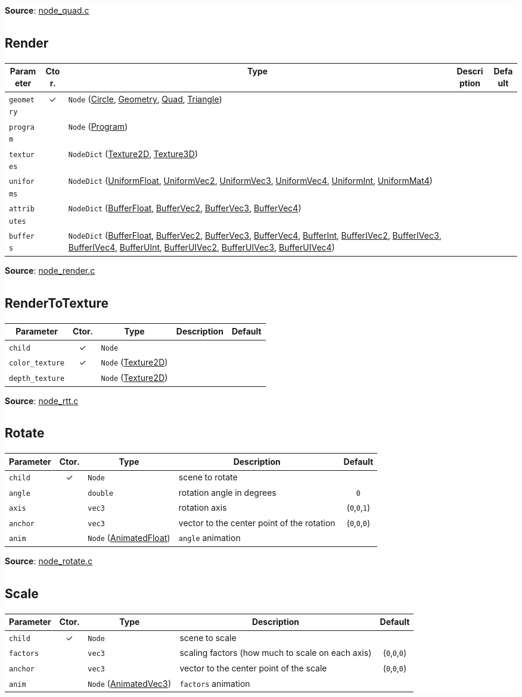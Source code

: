 
**Source**: [node_quad.c](/libnodegl/node_quad.c)


## Render

Parameter | Ctor. | Type | Description | Default
--------- | :---: | ---- | ----------- | :-----:
`geometry` | ✓ | `Node` ([Circle](#circle), [Geometry](#geometry), [Quad](#quad), [Triangle](#triangle)) |  | 
`program` |  | `Node` ([Program](#program)) |  | 
`textures` |  | `NodeDict` ([Texture2D](#texture2d), [Texture3D](#texture3d)) |  | 
`uniforms` |  | `NodeDict` ([UniformFloat](#uniformfloat), [UniformVec2](#uniformvec2), [UniformVec3](#uniformvec3), [UniformVec4](#uniformvec4), [UniformInt](#uniformint), [UniformMat4](#uniformmat4)) |  | 
`attributes` |  | `NodeDict` ([BufferFloat](#buffer), [BufferVec2](#buffer), [BufferVec3](#buffer), [BufferVec4](#buffer)) |  | 
`buffers` |  | `NodeDict` ([BufferFloat](#buffer), [BufferVec2](#buffer), [BufferVec3](#buffer), [BufferVec4](#buffer), [BufferInt](#buffer), [BufferIVec2](#buffer), [BufferIVec3](#buffer), [BufferIVec4](#buffer), [BufferUInt](#buffer), [BufferUIVec2](#buffer), [BufferUIVec3](#buffer), [BufferUIVec4](#buffer)) |  | 


**Source**: [node_render.c](/libnodegl/node_render.c)


## RenderToTexture

Parameter | Ctor. | Type | Description | Default
--------- | :---: | ---- | ----------- | :-----:
`child` | ✓ | `Node` |  | 
`color_texture` | ✓ | `Node` ([Texture2D](#texture2d)) |  | 
`depth_texture` |  | `Node` ([Texture2D](#texture2d)) |  | 


**Source**: [node_rtt.c](/libnodegl/node_rtt.c)


## Rotate

Parameter | Ctor. | Type | Description | Default
--------- | :---: | ---- | ----------- | :-----:
`child` | ✓ | `Node` | scene to rotate | 
`angle` |  | `double` | rotation angle in degrees | `0`
`axis` |  | `vec3` | rotation axis | (`0`,`0`,`1`)
`anchor` |  | `vec3` | vector to the center point of the rotation | (`0`,`0`,`0`)
`anim` |  | `Node` ([AnimatedFloat](#animatedfloat)) | `angle` animation | 


**Source**: [node_rotate.c](/libnodegl/node_rotate.c)


## Scale

Parameter | Ctor. | Type | Description | Default
--------- | :---: | ---- | ----------- | :-----:
`child` | ✓ | `Node` | scene to scale | 
`factors` |  | `vec3` | scaling factors (how much to scale on each axis) | (`0`,`0`,`0`)
`anchor` |  | `vec3` | vector to the center point of the scale | (`0`,`0`,`0`)
`anim` |  | `Node` ([AnimatedVec3](#animatedvec3)) | `factors` animation | 
